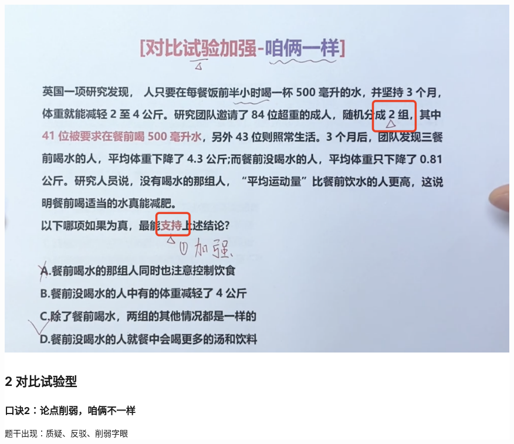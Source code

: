 ![image-20220813104210794](./assets/image-20220813104210794.png)

## 2 对比试验型

### 口诀2：论点削弱，咱俩不一样

题干出现：质疑、反驳、削弱字眼
